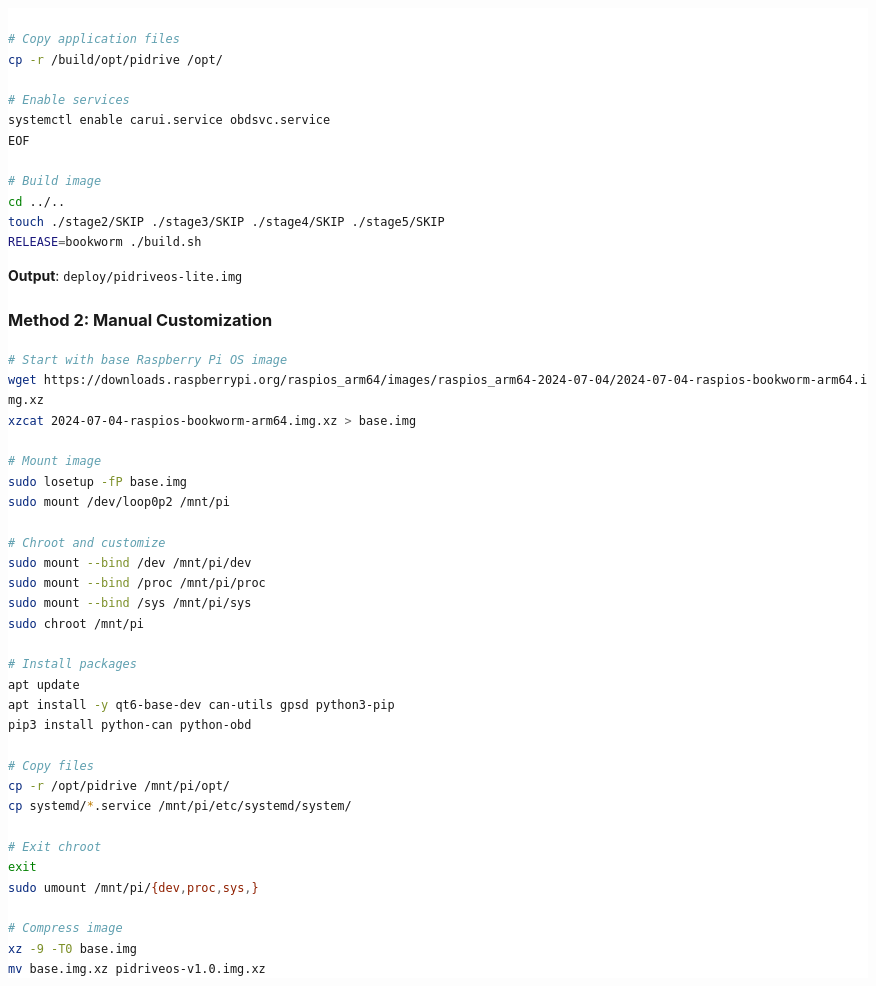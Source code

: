 ```bash

# Copy application files
cp -r /build/opt/pidrive /opt/

# Enable services
systemctl enable carui.service obdsvc.service
EOF

# Build image
cd ../..
touch ./stage2/SKIP ./stage3/SKIP ./stage4/SKIP ./stage5/SKIP
RELEASE=bookworm ./build.sh
```

**Output**: `deploy/pidriveos-lite.img`

### Method 2: Manual Customization

```bash
# Start with base Raspberry Pi OS image
wget https://downloads.raspberrypi.org/raspios_arm64/images/raspios_arm64-2024-07-04/2024-07-04-raspios-bookworm-arm64.img.xz
xzcat 2024-07-04-raspios-bookworm-arm64.img.xz > base.img

# Mount image
sudo losetup -fP base.img
sudo mount /dev/loop0p2 /mnt/pi

# Chroot and customize
sudo mount --bind /dev /mnt/pi/dev
sudo mount --bind /proc /mnt/pi/proc
sudo mount --bind /sys /mnt/pi/sys
sudo chroot /mnt/pi

# Install packages
apt update
apt install -y qt6-base-dev can-utils gpsd python3-pip
pip3 install python-can python-obd

# Copy files
cp -r /opt/pidrive /mnt/pi/opt/
cp systemd/*.service /mnt/pi/etc/systemd/system/

# Exit chroot
exit
sudo umount /mnt/pi/{dev,proc,sys,}

# Compress image
xz -9 -T0 base.img
mv base.img.xz pidriveos-v1.0.img.xz
```
